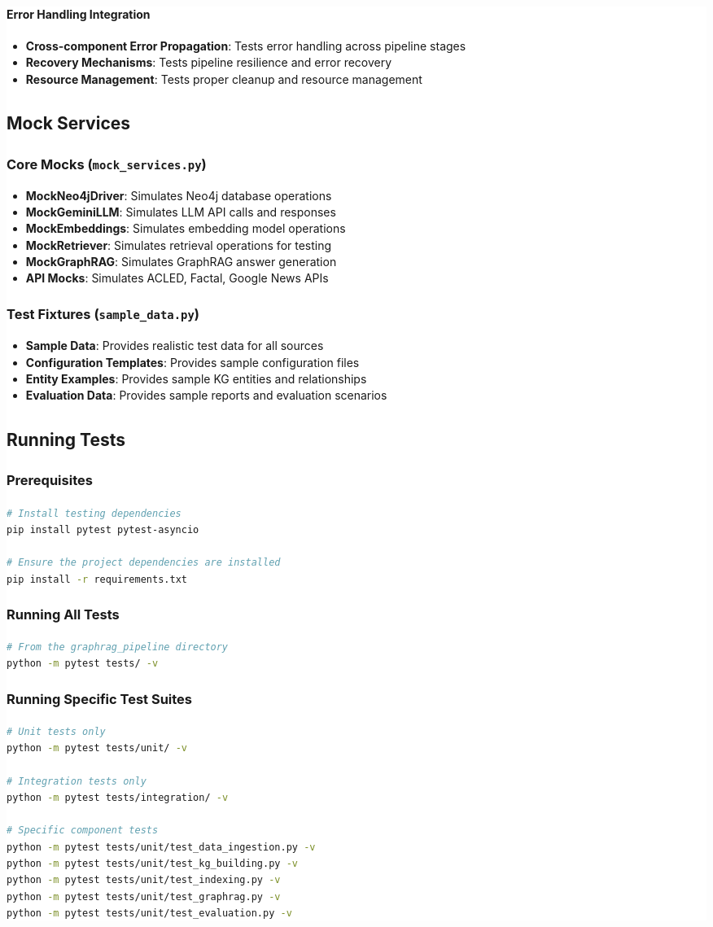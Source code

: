 #### Error Handling Integration
- **Cross-component Error Propagation**: Tests error handling across pipeline stages
- **Recovery Mechanisms**: Tests pipeline resilience and error recovery
- **Resource Management**: Tests proper cleanup and resource management

## Mock Services

### Core Mocks (`mock_services.py`)
- **MockNeo4jDriver**: Simulates Neo4j database operations
- **MockGeminiLLM**: Simulates LLM API calls and responses
- **MockEmbeddings**: Simulates embedding model operations
- **MockRetriever**: Simulates retrieval operations for testing
- **MockGraphRAG**: Simulates GraphRAG answer generation
- **API Mocks**: Simulates ACLED, Factal, Google News APIs

### Test Fixtures (`sample_data.py`)
- **Sample Data**: Provides realistic test data for all sources
- **Configuration Templates**: Provides sample configuration files
- **Entity Examples**: Provides sample KG entities and relationships
- **Evaluation Data**: Provides sample reports and evaluation scenarios

## Running Tests

### Prerequisites
```bash
# Install testing dependencies
pip install pytest pytest-asyncio

# Ensure the project dependencies are installed
pip install -r requirements.txt
```

### Running All Tests
```bash
# From the graphrag_pipeline directory
python -m pytest tests/ -v
```

### Running Specific Test Suites
```bash
# Unit tests only
python -m pytest tests/unit/ -v

# Integration tests only
python -m pytest tests/integration/ -v

# Specific component tests
python -m pytest tests/unit/test_data_ingestion.py -v
python -m pytest tests/unit/test_kg_building.py -v
python -m pytest tests/unit/test_indexing.py -v
python -m pytest tests/unit/test_graphrag.py -v
python -m pytest tests/unit/test_evaluation.py -v
```
